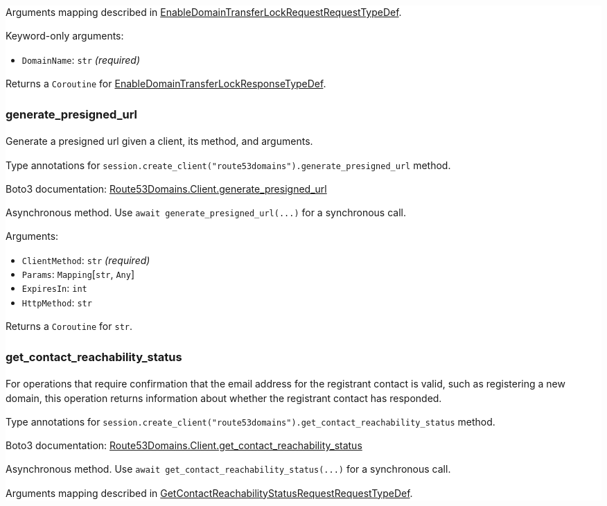 Arguments mapping described in
[EnableDomainTransferLockRequestRequestTypeDef](./type_defs.md#enabledomaintransferlockrequestrequesttypedef).

Keyword-only arguments:

- `DomainName`: `str` *(required)*

Returns a `Coroutine` for
[EnableDomainTransferLockResponseTypeDef](./type_defs.md#enabledomaintransferlockresponsetypedef).

<a id="generate\_presigned\_url"></a>

### generate_presigned_url

Generate a presigned url given a client, its method, and arguments.

Type annotations for
`session.create_client("route53domains").generate_presigned_url` method.

Boto3 documentation:
[Route53Domains.Client.generate_presigned_url](https://boto3.amazonaws.com/v1/documentation/api/latest/reference/services/route53domains.html#Route53Domains.Client.generate_presigned_url)

Asynchronous method. Use `await generate_presigned_url(...)` for a synchronous
call.

Arguments:

- `ClientMethod`: `str` *(required)*
- `Params`: `Mapping`\[`str`, `Any`\]
- `ExpiresIn`: `int`
- `HttpMethod`: `str`

Returns a `Coroutine` for `str`.

<a id="get\_contact\_reachability\_status"></a>

### get_contact_reachability_status

For operations that require confirmation that the email address for the
registrant contact is valid, such as registering a new domain, this operation
returns information about whether the registrant contact has responded.

Type annotations for
`session.create_client("route53domains").get_contact_reachability_status`
method.

Boto3 documentation:
[Route53Domains.Client.get_contact_reachability_status](https://boto3.amazonaws.com/v1/documentation/api/latest/reference/services/route53domains.html#Route53Domains.Client.get_contact_reachability_status)

Asynchronous method. Use `await get_contact_reachability_status(...)` for a
synchronous call.

Arguments mapping described in
[GetContactReachabilityStatusRequestRequestTypeDef](./type_defs.md#getcontactreachabilitystatusrequestrequesttypedef).
